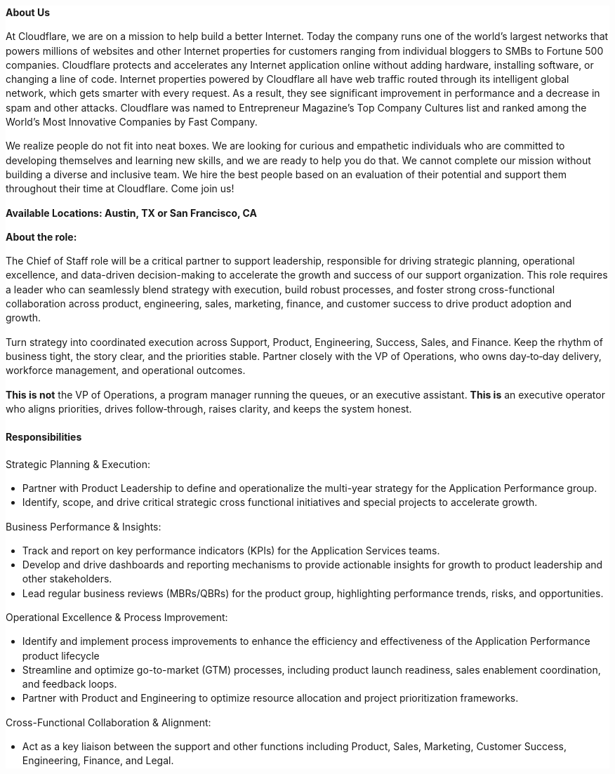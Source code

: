 <div class="content-intro">
	<div><strong>About Us</strong></div>
	<div>
		<p>At Cloudflare, we are on a mission to help build a better Internet. Today the company runs one of the world’s largest networks that powers millions of websites and other Internet properties for customers ranging from individual bloggers to SMBs to Fortune 500 companies. Cloudflare protects and accelerates any Internet application online without adding hardware, installing software, or changing a line of code. Internet properties powered by Cloudflare all have web traffic routed through its intelligent global network, which gets smarter with every request. As a result, they see significant improvement in performance and a decrease in spam and other attacks. Cloudflare was named to Entrepreneur Magazine’s Top Company Cultures list and ranked among the World’s Most Innovative Companies by Fast Company.&nbsp;</p>
		<p><span style="font-weight: 400;">We realize people do not fit into neat boxes. We are looking for curious and empathetic individuals who are committed to developing themselves and learning new skills, and we are ready to help you do that. We cannot complete our mission without building a diverse and inclusive team. We hire the best people based on an evaluation of their potential and support them throughout their time at Cloudflare. Come join us!&nbsp;</span></p>
	</div>
</div>
<p><strong>Available Locations: Austin, TX or San Francisco, CA&nbsp;</strong></p>
<p><strong>About the role: </strong></p>
<p>The Chief of Staff role will be a critical partner to support leadership, responsible for driving strategic planning, operational excellence, and data-driven decision-making to accelerate the growth and success of our support organization. This role requires a leader who can seamlessly blend strategy with execution, build robust processes, and foster strong cross-functional collaboration across product, engineering, sales, marketing, finance, and customer success to drive product adoption and growth.</p>
<p>Turn strategy into coordinated execution across Support, Product, Engineering, Success, Sales, and Finance. Keep the rhythm of business tight, the story clear, and the priorities stable. Partner closely with the VP of Operations, who owns day‑to‑day delivery, workforce management, and operational outcomes.</p>
<p><strong>This is not</strong> the VP of Operations, a program manager running the queues, or an executive assistant. <strong>This is</strong> an executive operator who aligns priorities, drives follow‑through, raises clarity, and keeps the system honest.</p>
<h4><strong>Responsibilities</strong></h4>
<p>Strategic Planning &amp; Execution:</p>
<ul>
	<li>Partner with Product Leadership to define and operationalize the multi-year strategy for the Application Performance group.</li>
	<li>Identify, scope, and drive critical strategic cross functional initiatives and special projects to accelerate growth.</li>
</ul>
<p>Business Performance &amp; Insights:</p>
<ul>
	<li>Track and report on key performance indicators (KPIs) for the Application Services teams.</li>
	<li>Develop and drive dashboards and reporting mechanisms to provide actionable insights for growth to product leadership and other stakeholders.</li>
	<li>Lead regular business reviews (MBRs/QBRs) for the product group, highlighting performance trends, risks, and opportunities.</li>
</ul>
<p>Operational Excellence &amp; Process Improvement:</p>
<ul>
	<li>Identify and implement process improvements to enhance the efficiency and effectiveness of the Application Performance product lifecycle</li>
	<li>Streamline and optimize go-to-market (GTM) processes, including product launch readiness, sales enablement coordination, and feedback loops.</li>
	<li>Partner with Product and Engineering to optimize resource allocation and project prioritization frameworks.</li>
</ul>
<p>Cross-Functional Collaboration &amp; Alignment:</p>
<ul>
	<li>Act as a key liaison between the support and other functions including Product, Sales, Marketing, Customer Success, Engineering, Finance, and Legal.</li>
</ul>